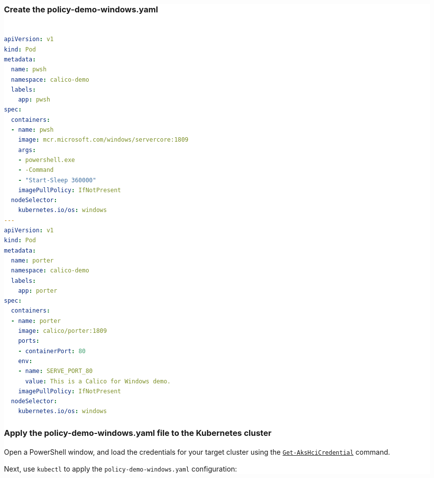 ### Create the policy-demo-windows.yaml

```yaml

apiVersion: v1
kind: Pod
metadata:
  name: pwsh
  namespace: calico-demo
  labels:
    app: pwsh
spec:
  containers:
  - name: pwsh
    image: mcr.microsoft.com/windows/servercore:1809
    args:
    - powershell.exe
    - -Command
    - "Start-Sleep 360000"
    imagePullPolicy: IfNotPresent
  nodeSelector:
    kubernetes.io/os: windows
---
apiVersion: v1
kind: Pod
metadata:
  name: porter
  namespace: calico-demo
  labels:
    app: porter
spec:
  containers:
  - name: porter
    image: calico/porter:1809
    ports:
    - containerPort: 80
    env:
    - name: SERVE_PORT_80
      value: This is a Calico for Windows demo.
    imagePullPolicy: IfNotPresent
  nodeSelector:
    kubernetes.io/os: windows
```

### Apply the policy-demo-windows.yaml file to the Kubernetes cluster

Open a PowerShell window, and load the credentials for your target cluster using the [`Get-AksHciCredential`](./reference/ps/get-akshcicredential.md) command. 

Next, use `kubectl` to apply the `policy-demo-windows.yaml` configuration:
